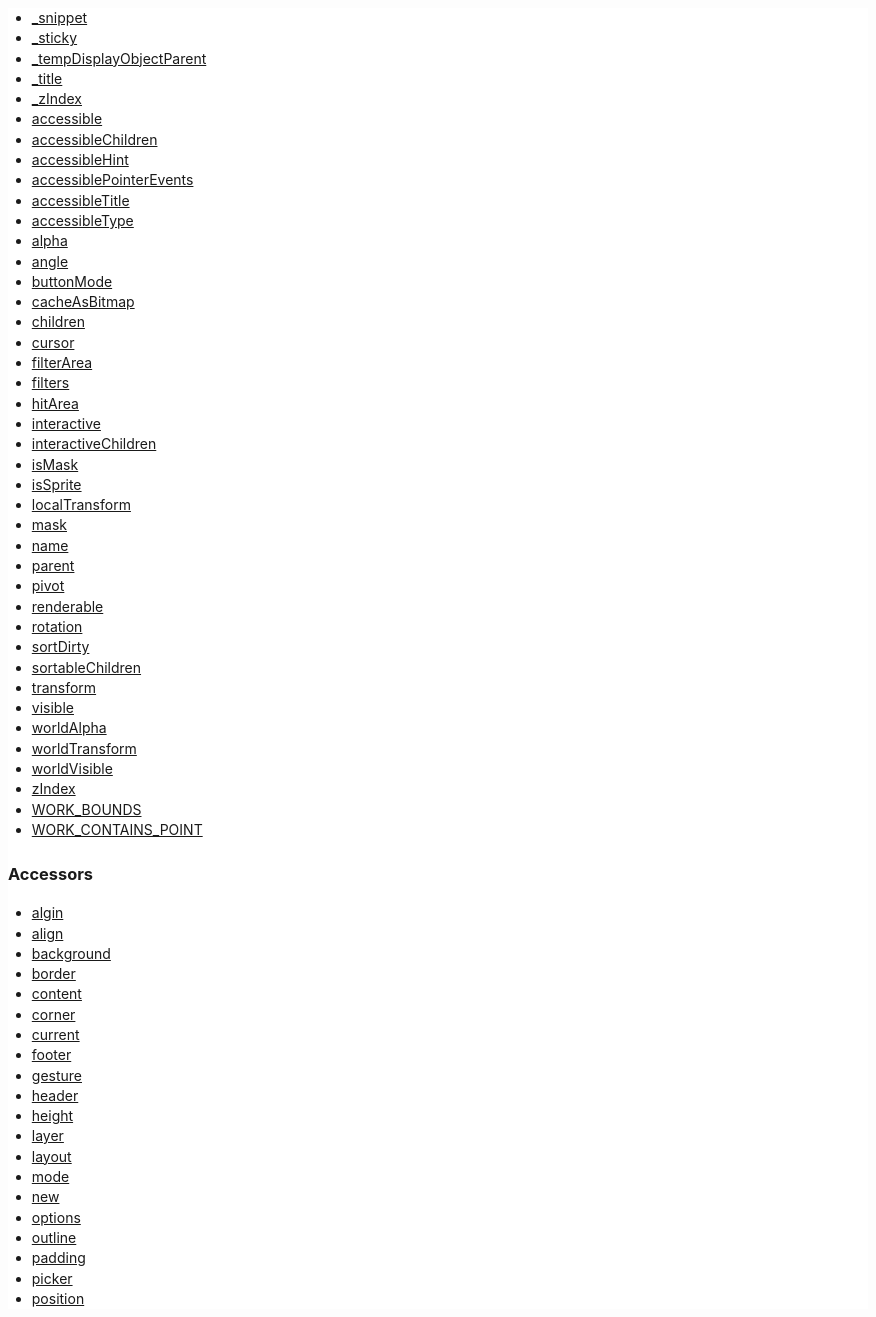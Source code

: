 - [\_snippet](DDialogTime.md#_snippet)
- [\_sticky](DDialogTime.md#_sticky)
- [\_tempDisplayObjectParent](DDialogTime.md#_tempdisplayobjectparent)
- [\_title](DDialogTime.md#_title)
- [\_zIndex](DDialogTime.md#_zindex)
- [accessible](DDialogTime.md#accessible)
- [accessibleChildren](DDialogTime.md#accessiblechildren)
- [accessibleHint](DDialogTime.md#accessiblehint)
- [accessiblePointerEvents](DDialogTime.md#accessiblepointerevents)
- [accessibleTitle](DDialogTime.md#accessibletitle)
- [accessibleType](DDialogTime.md#accessibletype)
- [alpha](DDialogTime.md#alpha)
- [angle](DDialogTime.md#angle)
- [buttonMode](DDialogTime.md#buttonmode)
- [cacheAsBitmap](DDialogTime.md#cacheasbitmap)
- [children](DDialogTime.md#children)
- [cursor](DDialogTime.md#cursor)
- [filterArea](DDialogTime.md#filterarea)
- [filters](DDialogTime.md#filters)
- [hitArea](DDialogTime.md#hitarea)
- [interactive](DDialogTime.md#interactive)
- [interactiveChildren](DDialogTime.md#interactivechildren)
- [isMask](DDialogTime.md#ismask)
- [isSprite](DDialogTime.md#issprite)
- [localTransform](DDialogTime.md#localtransform)
- [mask](DDialogTime.md#mask)
- [name](DDialogTime.md#name)
- [parent](DDialogTime.md#parent)
- [pivot](DDialogTime.md#pivot)
- [renderable](DDialogTime.md#renderable)
- [rotation](DDialogTime.md#rotation)
- [sortDirty](DDialogTime.md#sortdirty)
- [sortableChildren](DDialogTime.md#sortablechildren)
- [transform](DDialogTime.md#transform)
- [visible](DDialogTime.md#visible)
- [worldAlpha](DDialogTime.md#worldalpha)
- [worldTransform](DDialogTime.md#worldtransform)
- [worldVisible](DDialogTime.md#worldvisible)
- [zIndex](DDialogTime.md#zindex)
- [WORK\_BOUNDS](DDialogTime.md#work_bounds)
- [WORK\_CONTAINS\_POINT](DDialogTime.md#work_contains_point)

### Accessors

- [algin](DDialogTime.md#algin)
- [align](DDialogTime.md#align)
- [background](DDialogTime.md#background)
- [border](DDialogTime.md#border)
- [content](DDialogTime.md#content)
- [corner](DDialogTime.md#corner)
- [current](DDialogTime.md#current)
- [footer](DDialogTime.md#footer)
- [gesture](DDialogTime.md#gesture)
- [header](DDialogTime.md#header)
- [height](DDialogTime.md#height)
- [layer](DDialogTime.md#layer)
- [layout](DDialogTime.md#layout)
- [mode](DDialogTime.md#mode)
- [new](DDialogTime.md#new)
- [options](DDialogTime.md#options)
- [outline](DDialogTime.md#outline)
- [padding](DDialogTime.md#padding)
- [picker](DDialogTime.md#picker)
- [position](DDialogTime.md#position)